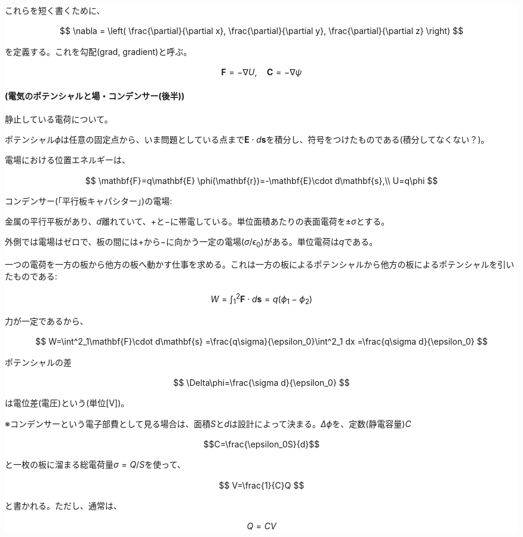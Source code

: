 これらを短く書くために、

$$
\nabla = \left(
    \frac{\partial}{\partial x},
    \frac{\partial}{\partial y},
    \frac{\partial}{\partial z}
    \right)
    $$

を定義する。これを勾配(grad, gradient)と呼ぶ。

$$ \mathbf{F}=-\nabla U,\quad \mathbf{C}=-\nabla\psi $$

#### (電気のポテンシャルと場・コンデンサー(後半))
静止している電荷について。

ポテンシャル$\phi$は任意の固定点から、いま問題としている点まで$\mathbf{E}\cdot d\mathbf{s}$を積分し、符号をつけたものである(積分してなくない？)。

電場における位置エネルギーは、

$$
\mathbf{F}=q\mathbf{E} \phi(\mathbf{r})=-\mathbf{E}\cdot d\mathbf{s},\\
U=q\phi
$$

コンデンサー(「平行板キャパシター」)の電場:

金属の平行平板があり、$d$離れていて、$+$と$-$に帯電している。単位面積あたりの表面電荷を$\pm\sigma$とする。

外側では電場はゼロで、板の間には$+$から$-$に向かう一定の電場($\sigma/\epsilon_0$)がある。単位電荷は$q$である。

一つの電荷を一方の板から他方の板へ動かす仕事を求める。これは一方の板によるポテンシャルから他方の板によるポテンシャルを引いたものである:

$$ W=\int^2_1\mathbf{F}\cdot d\mathbf{s}=q(\phi_1-\phi_2) $$

力が一定であるから、

$$
W=\int^2_1\mathbf{F}\cdot d\mathbf{s}
 =\frac{q\sigma}{\epsilon_0}\int^2_1 dx =\frac{q\sigma d}{\epsilon_0}
 $$

ポテンシャルの差

$$ \Delta\phi=\frac{\sigma d}{\epsilon_0} $$

は電位差(電圧)という(単位[V])。

※コンデンサーという電子部費として見る場合は、面積$S$と$d$は設計によって決まる。$\Delta\phi$を、定数(静電容量)$C$

$$C=\frac{\epsilon_0S}{d}$$

と一枚の板に溜まる総電荷量$\sigma=Q/S$を使って、

$$ V=\frac{1}{C}Q $$

と書かれる。ただし、通常は、

$$ Q=CV $$
